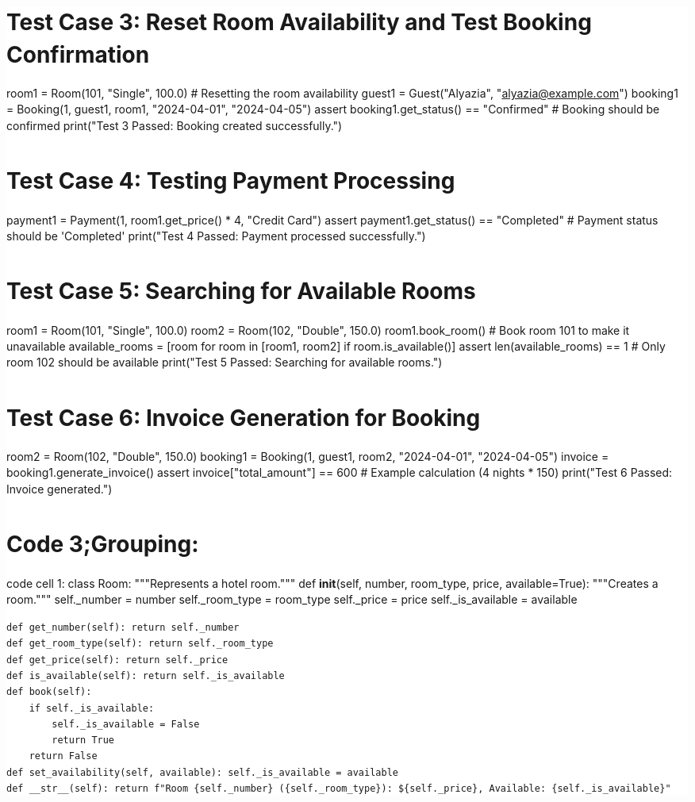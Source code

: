 # Test Case 3: Reset Room Availability and Test Booking Confirmation
room1 = Room(101, "Single", 100.0)  # Resetting the room availability
guest1 = Guest("Alyazia", "alyazia@example.com")
booking1 = Booking(1, guest1, room1, "2024-04-01", "2024-04-05")
assert booking1.get_status() == "Confirmed"  # Booking should be confirmed
print("Test 3 Passed: Booking created successfully.")

# Test Case 4: Testing Payment Processing
payment1 = Payment(1, room1.get_price() * 4, "Credit Card")
assert payment1.get_status() == "Completed"  # Payment status should be 'Completed'
print("Test 4 Passed: Payment processed successfully.")

# Test Case 5: Searching for Available Rooms
room1 = Room(101, "Single", 100.0)
room2 = Room(102, "Double", 150.0)
room1.book_room()  # Book room 101 to make it unavailable
available_rooms = [room for room in [room1, room2] if room.is_available()]
assert len(available_rooms) == 1  # Only room 102 should be available
print("Test 5 Passed: Searching for available rooms.")

# Test Case 6: Invoice Generation for Booking
room2 = Room(102, "Double", 150.0)
booking1 = Booking(1, guest1, room2, "2024-04-01", "2024-04-05")
invoice = booking1.generate_invoice()
assert invoice["total_amount"] == 600  # Example calculation (4 nights * 150)
print("Test 6 Passed: Invoice generated.")

# Code 3;Grouping: 

code cell 1: 
class Room:
    """Represents a hotel room."""
    def __init__(self, number, room_type, price, available=True):
        """Creates a room."""
        self._number = number
        self._room_type = room_type
        self._price = price
        self._is_available = available

    def get_number(self): return self._number
    def get_room_type(self): return self._room_type
    def get_price(self): return self._price
    def is_available(self): return self._is_available
    def book(self):
        if self._is_available:
            self._is_available = False
            return True
        return False
    def set_availability(self, available): self._is_available = available
    def __str__(self): return f"Room {self._number} ({self._room_type}): ${self._price}, Available: {self._is_available}"
